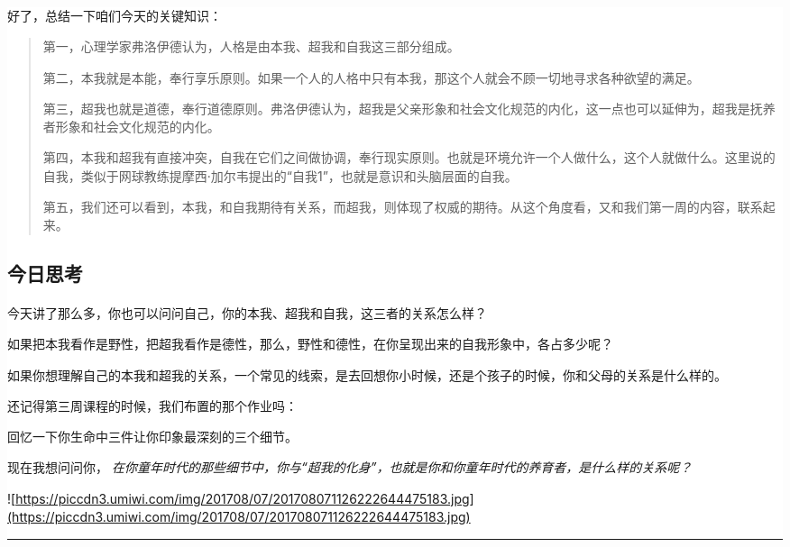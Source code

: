 好了，总结一下咱们今天的关键知识：

> 第一，心理学家弗洛伊德认为，人格是由本我、超我和自我这三部分组成。
> 
> 
> 
> 第二，本我就是本能，奉行享乐原则。如果一个人的人格中只有本我，那这个人就会不顾一切地寻求各种欲望的满足。
> 
> 
> 
> 第三，超我也就是道德，奉行道德原则。弗洛伊德认为，超我是父亲形象和社会文化规范的内化，这一点也可以延伸为，超我是抚养者形象和社会文化规范的内化。
> 
> 
> 
> 第四，本我和超我有直接冲突，自我在它们之间做协调，奉行现实原则。也就是环境允许一个人做什么，这个人就做什么。这里说的自我，类似于网球教练提摩西·加尔韦提出的“自我1”，也就是意识和头脑层面的自我。
> 
> 
> 
> 第五，我们还可以看到，本我，和自我期待有关系，而超我，则体现了权威的期待。从这个角度看，又和我们第一周的内容，联系起来。

## 今日思考

今天讲了那么多，你也可以问问自己，你的本我、超我和自我，这三者的关系怎么样？

如果把本我看作是野性，把超我看作是德性，那么，野性和德性，在你呈现出来的自我形象中，各占多少呢？

如果你想理解自己的本我和超我的关系，一个常见的线索，是去回想你小时候，还是个孩子的时候，你和父母的关系是什么样的。

还记得第三周课程的时候，我们布置的那个作业吗：

回忆一下你生命中三件让你印象最深刻的三个细节。

现在我想问问你， *在你童年时代的那些细节中，你与“超我的化身”，也就是你和你童年时代的养育者，是什么样的关系呢？*

![https://piccdn3.umiwi.com/img/201708/07/201708071126222644475183.jpg](https://piccdn3.umiwi.com/img/201708/07/201708071126222644475183.jpg)

---
